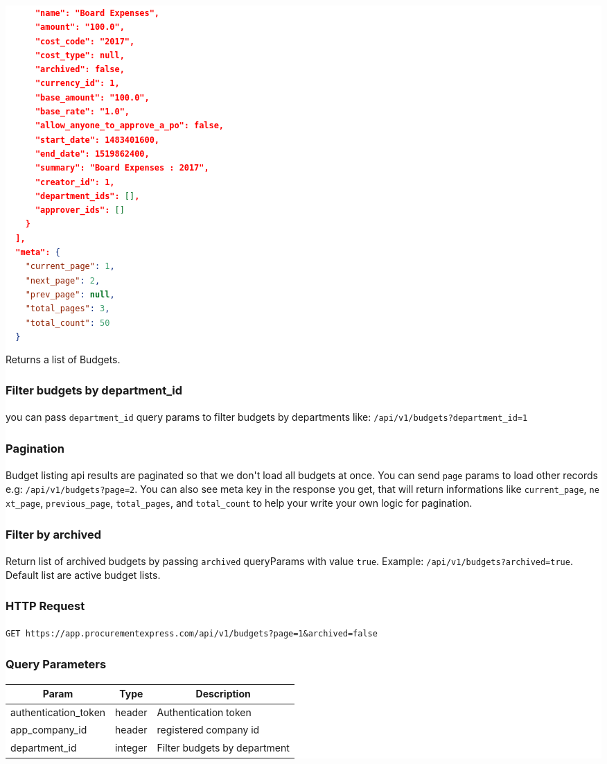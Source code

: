 ```json
      "name": "Board Expenses",
      "amount": "100.0",
      "cost_code": "2017",
      "cost_type": null,
      "archived": false,
      "currency_id": 1,
      "base_amount": "100.0",
      "base_rate": "1.0",
      "allow_anyone_to_approve_a_po": false,
      "start_date": 1483401600,
      "end_date": 1519862400,
      "summary": "Board Expenses : 2017",
      "creator_id": 1,
      "department_ids": [],
      "approver_ids": []
    }
  ],
  "meta": {
    "current_page": 1,
    "next_page": 2,
    "prev_page": null,
    "total_pages": 3,
    "total_count": 50
  }
```

Returns a list of Budgets.

### Filter budgets by department_id

you can pass `department_id` query params to filter budgets by departments like:
`/api/v1/budgets?department_id=1`

### Pagination

Budget listing api results are paginated so that we don't load all budgets at once. You can send `page` params to load other records e.g: `/api/v1/budgets?page=2`. You can also see meta key in the response you get, that will return informations like `current_page`, `next_page`, `previous_page`, `total_pages`, and `total_count` to help your write your own logic for pagination.

### Filter by archived

Return list of archived budgets by passing `archived` queryParams with value `true`.
Example: `/api/v1/budgets?archived=true`. Default list are active budget lists.

### HTTP Request

`GET https://app.procurementexpress.com/api/v1/budgets?page=1&archived=false`

### Query Parameters

| Param                | Type    | Description                  |
| -------------------- | ------- | ---------------------------- |
| authentication_token | header  | Authentication token         |
| app_company_id       | header  | registered company id        |
| department_id        | integer | Filter budgets by department |
